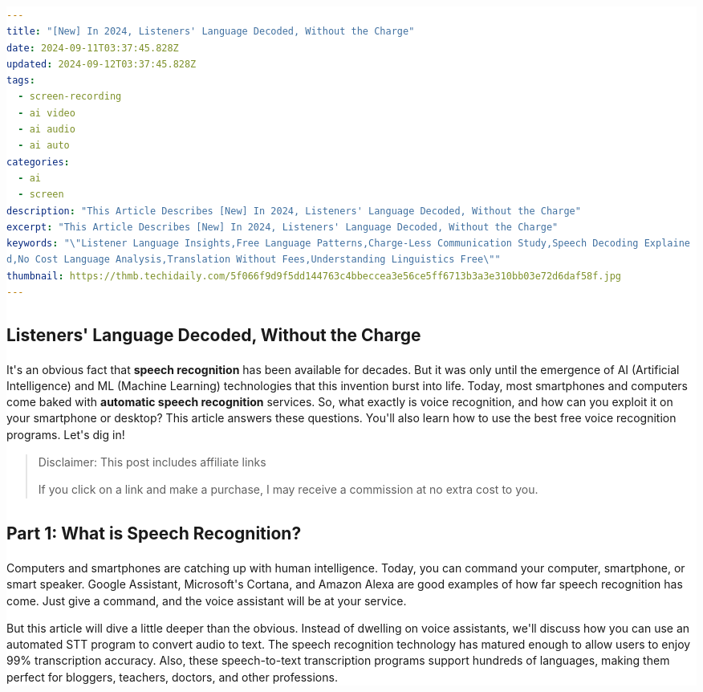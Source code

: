 ```yaml
---
title: "[New] In 2024, Listeners' Language Decoded, Without the Charge"
date: 2024-09-11T03:37:45.828Z
updated: 2024-09-12T03:37:45.828Z
tags: 
  - screen-recording
  - ai video
  - ai audio
  - ai auto
categories: 
  - ai
  - screen
description: "This Article Describes [New] In 2024, Listeners' Language Decoded, Without the Charge"
excerpt: "This Article Describes [New] In 2024, Listeners' Language Decoded, Without the Charge"
keywords: "\"Listener Language Insights,Free Language Patterns,Charge-Less Communication Study,Speech Decoding Explained,No Cost Language Analysis,Translation Without Fees,Understanding Linguistics Free\""
thumbnail: https://thmb.techidaily.com/5f066f9d9f5dd144763c4bbeccea3e56ce5ff6713b3a3e310bb03e72d6daf58f.jpg
---
```


## Listeners' Language Decoded, Without the Charge

It's an obvious fact that **speech recognition** has been available for decades. But it was only until the emergence of AI (Artificial Intelligence) and ML (Machine Learning) technologies that this invention burst into life. Today, most smartphones and computers come baked with **automatic speech recognition** services. So, what exactly is voice recognition, and how can you exploit it on your smartphone or desktop? This article answers these questions. You'll also learn how to use the best free voice recognition programs. Let's dig in!


>  Disclaimer: This post includes affiliate links
>
>  If you click on a link and make a purchase, I may receive a commission at no extra cost to you.
>



## Part 1: What is Speech Recognition?

Computers and smartphones are catching up with human intelligence. Today, you can command your computer, smartphone, or smart speaker. Google Assistant, Microsoft's Cortana, and Amazon Alexa are good examples of how far speech recognition has come. Just give a command, and the voice assistant will be at your service.

But this article will dive a little deeper than the obvious. Instead of dwelling on voice assistants, we'll discuss how you can use an automated STT program to convert audio to text. The speech recognition technology has matured enough to allow users to enjoy 99% transcription accuracy. Also, these speech-to-text transcription programs support hundreds of languages, making them perfect for bloggers, teachers, doctors, and other professions.
